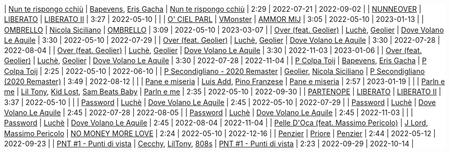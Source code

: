 | [Nun te rispongo cchiù](https://open.spotify.com/track/2bBenDA68EZXFqFgpPo6MZ) | [Bapevens](https://open.spotify.com/artist/6JqHvyMB6iSIaHkXbJ3KFB), [Eris Gacha](https://open.spotify.com/artist/0CGxRo2G5p9IJn7U13ZBB2) | [Nun te rispongo cchiù](https://open.spotify.com/album/3iJAfh63NVfCwq0MWCaowY) | 2:29 | 2022-07-21 | 2022-09-02 |
| [NUNNEOVER](https://open.spotify.com/track/2zS0OYlDeXF6iNLougbIFL) | [LIBERATO](https://open.spotify.com/artist/4X89u81dkCXBSGo8i2DhMW) | [LIBERATO II](https://open.spotify.com/album/2C6181H1enBSZDL8kbhUXQ) | 3:27 | 2022-05-10 |  |
| [O' CIEL PARL](https://open.spotify.com/track/7I0YF083HMLrLVhEo3zp8B) | [VMonster](https://open.spotify.com/artist/07c4RH1uGAtmQbhhbprM7a) | [AMMOR MIJ](https://open.spotify.com/album/0QZ00E9iR0fIunn67EqPos) | 3:05 | 2022-05-10 | 2023-01-13 |
| [OMBRELLO](https://open.spotify.com/track/7yxJ1UAV4FrpGsOiQrp1WV) | [Nicola Siciliano](https://open.spotify.com/artist/0q0CTttRdwiuDFmDiN7jAt) | [OMBRELLO](https://open.spotify.com/album/4lsRAH0c7Bi7mFSRReZQMk) | 3:09 | 2022-05-10 | 2023-03-07 |
| [Over \(feat\. Geolier\)](https://open.spotify.com/track/1ma63HYdwGlXmVhrQdgnTW) | [Luchè](https://open.spotify.com/artist/3yiEJ9SByXZMXTwaKdVFN4), [Geolier](https://open.spotify.com/artist/27LlKWxS3KXW7RRAxN5S8s) | [Dove Volano Le Aquile](https://open.spotify.com/album/3SPUCNVfVDn3skohfmd2x8) | 3:30 | 2022-05-10 | 2022-07-29 |
| [Over \(feat\. Geolier\)](https://open.spotify.com/track/50MEBYlrrt47OTvpoZ8AcH) | [Luchè](https://open.spotify.com/artist/3yiEJ9SByXZMXTwaKdVFN4), [Geolier](https://open.spotify.com/artist/27LlKWxS3KXW7RRAxN5S8s) | [Dove Volano Le Aquile](https://open.spotify.com/album/3cWKB68DH7QRVdoWEjdu8F) | 3:30 | 2022-07-28 | 2022-08-04 |
| [Over \(feat\. Geolier\)](https://open.spotify.com/track/6OeLYmeWpUwT4n4s7cX201) | [Luchè](https://open.spotify.com/artist/3yiEJ9SByXZMXTwaKdVFN4), [Geolier](https://open.spotify.com/artist/27LlKWxS3KXW7RRAxN5S8s) | [Dove Volano Le Aquile](https://open.spotify.com/album/2fheBMJ0R15riUbISACz2F) | 3:30 | 2022-11-03 | 2023-01-06 |
| [Over \(feat\. Geolier\)](https://open.spotify.com/track/6URgRkWHKc7SJpC1NSVBrP) | [Luchè](https://open.spotify.com/artist/3yiEJ9SByXZMXTwaKdVFN4), [Geolier](https://open.spotify.com/artist/27LlKWxS3KXW7RRAxN5S8s) | [Dove Volano Le Aquile](https://open.spotify.com/album/3ieJc57VdQ7aVLAKEazFMc) | 3:30 | 2022-07-28 | 2022-11-04 |
| [P Colpa Toij](https://open.spotify.com/track/6iVr94oAKISRoqfLPuUiGr) | [Bapevens](https://open.spotify.com/artist/6JqHvyMB6iSIaHkXbJ3KFB), [Eris Gacha](https://open.spotify.com/artist/0CGxRo2G5p9IJn7U13ZBB2) | [P Colpa Toij](https://open.spotify.com/album/2CNmCzSX0Q4s2lKwg8XF9i) | 2:25 | 2022-05-10 | 2022-06-10 |
| [P Secondigliano \- 2020 Remaster](https://open.spotify.com/track/1mnEdOTC5DoUrKjzNrnfCP) | [Geolier](https://open.spotify.com/artist/27LlKWxS3KXW7RRAxN5S8s), [Nicola Siciliano](https://open.spotify.com/artist/0q0CTttRdwiuDFmDiN7jAt) | [P Secondigliano \(2020 Remaster\)](https://open.spotify.com/album/2oaPXxOEcV98TOiHvcKTTq) | 3:49 | 2022-08-12 |  |
| [Pane e miseria](https://open.spotify.com/track/73zmaeL2sXpoc9gsWQ38Fx) | [Luis Add](https://open.spotify.com/artist/3oMuALMGNkRZ5OZaktx8s0), [Pino Franzese](https://open.spotify.com/artist/0l0FOScVlsDoqviZiYCJpo) | [Pane e miseria](https://open.spotify.com/album/2QGUAAI0ygmYQ6nBjqlydS) | 2:57 | 2023-01-19 |  |
| [Parln e me](https://open.spotify.com/track/42K8rB0IhO0NzPTZNm7QNq) | [Lil Tony](https://open.spotify.com/artist/5scZI5Lpqp6uijn5kCXCEZ), [Kid Lost](https://open.spotify.com/artist/4oGlqM93JwM3Bx5X0wvLTu), [Sam Beats Baby](https://open.spotify.com/artist/1fphGmGC35v82kdBFDbmNf) | [Parln e me](https://open.spotify.com/album/5jDlmOcNuu9f7134Q3wg2i) | 2:35 | 2022-05-10 | 2022-09-30 |
| [PARTENOPE](https://open.spotify.com/track/60NC3OqjiISKBYbscb8vW3) | [LIBERATO](https://open.spotify.com/artist/4X89u81dkCXBSGo8i2DhMW) | [LIBERATO II](https://open.spotify.com/album/2C6181H1enBSZDL8kbhUXQ) | 3:37 | 2022-05-10 |  |
| [Password](https://open.spotify.com/track/1WXNkrOGGFpG7tjMVHLzxr) | [Luchè](https://open.spotify.com/artist/3yiEJ9SByXZMXTwaKdVFN4) | [Dove Volano Le Aquile](https://open.spotify.com/album/3SPUCNVfVDn3skohfmd2x8) | 2:45 | 2022-05-10 | 2022-07-29 |
| [Password](https://open.spotify.com/track/4mKhK3oDQoFvZc3LsqDKfm) | [Luchè](https://open.spotify.com/artist/3yiEJ9SByXZMXTwaKdVFN4) | [Dove Volano Le Aquile](https://open.spotify.com/album/3cWKB68DH7QRVdoWEjdu8F) | 2:45 | 2022-07-28 | 2022-08-05 |
| [Password](https://open.spotify.com/track/78fu3G69lVmwRdce8RuuYf) | [Luchè](https://open.spotify.com/artist/3yiEJ9SByXZMXTwaKdVFN4) | [Dove Volano Le Aquile](https://open.spotify.com/album/2fheBMJ0R15riUbISACz2F) | 2:45 | 2022-11-03 |  |
| [Password](https://open.spotify.com/track/7wuCjupWPv5nQkH8KRFnil) | [Luchè](https://open.spotify.com/artist/3yiEJ9SByXZMXTwaKdVFN4) | [Dove Volano Le Aquile](https://open.spotify.com/album/3ieJc57VdQ7aVLAKEazFMc) | 2:45 | 2022-08-04 | 2022-11-04 |
| [Pelle D'Oca \(feat\. Massimo Pericolo\)](https://open.spotify.com/track/3pnXrY3E0rP0cJ0KKzil0w) | [J Lord](https://open.spotify.com/artist/1SDzdhISMGaEQzOCaJQ45C), [Massimo Pericolo](https://open.spotify.com/artist/1El4YQA8oCXX7ynFSxRTFq) | [NO MONEY MORE LOVE](https://open.spotify.com/album/3Ym605OOXFJfjw0cUSpq1l) | 2:24 | 2022-05-10 | 2022-12-16 |
| [Penzier](https://open.spotify.com/track/4CFL4pIRkUkO8hkUQsP6xz) | [Priore](https://open.spotify.com/artist/7zWFzmh5NZhmBzwWjHjnro) | [Penzier](https://open.spotify.com/album/4o6BO1Zqqk9lnSXLBPk3bG) | 2:44 | 2022-05-12 | 2022-09-23 |
| [PNT \#1 \- Punti di vista](https://open.spotify.com/track/3396cbLW7mZiwppmUBGVSR) | [Cecchy](https://open.spotify.com/artist/2yLVjmzpKCw0B7SKpWeZjN), [LilTony](https://open.spotify.com/artist/6iqapqgOqZ9HEt3G6ByUrh), [808s](https://open.spotify.com/artist/2GOXq0IQdGC0Ke965fc6ys) | [PNT \#1 \- Punti di vista](https://open.spotify.com/album/12jRhgG3sfQQtIgjVYfSaB) | 2:23 | 2022-09-29 | 2022-10-14 |